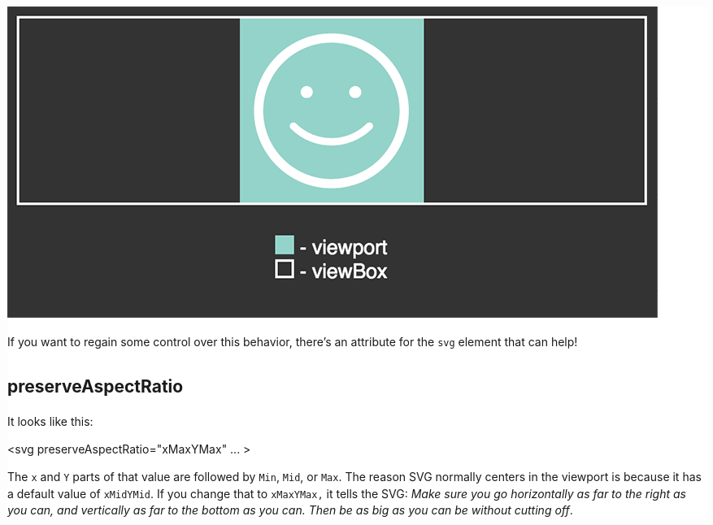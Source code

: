 ![Figure](image/Screen_Shot_2016-01-23_at_1.03.19_PM.png "FIG 6.3: The viewport is enlarged, but no longer matches the aspect ratio of the viewBox. So by default, the image is drawn as large as possible without being cut off, and centered on the long dimension.")

If you want to regain some control over this behavior, there’s an attribute for the `svg` element that can help!

## preserveAspectRatio

It looks like this:

<svg preserveAspectRatio="xMaxYMax" ... >

The `x` and `Y` parts of that value are followed by `Min`, `Mid`, or `Max`. The reason SVG normally centers in the viewport is because it has a default value of `xMidYMid`. If you change that to `xMaxYMax,` it tells the SVG: *Make sure you go horizontally as far to the* *right as you can, and vertically as far to the* *bottom as you can. Then be as big as you* *can be without cutting* *off*.
